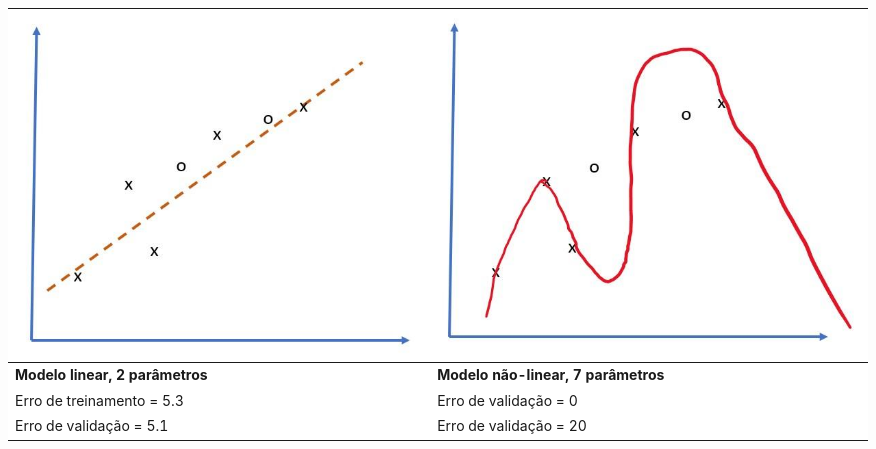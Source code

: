 ![linear](../../../../../translated_images/overfit1.f24b71c6f652e59e6bed7245ffbeaecc3ba320e16e2221f6832b432052c4da43.it.jpg) | ![overfit](../../../../../translated_images/overfit2.131f5800ae10ca5e41d12a411f5f705d9ee38b1b10916f284b787028dd55cc1c.it.jpg)
-------------------------|--------------------------
**Modelo linear, 2 parâmetros** | **Modelo não-linear, 7 parâmetros**
Erro de treinamento = 5.3 | Erro de validação = 0
Erro de validação = 5.1 | Erro de validação = 20
